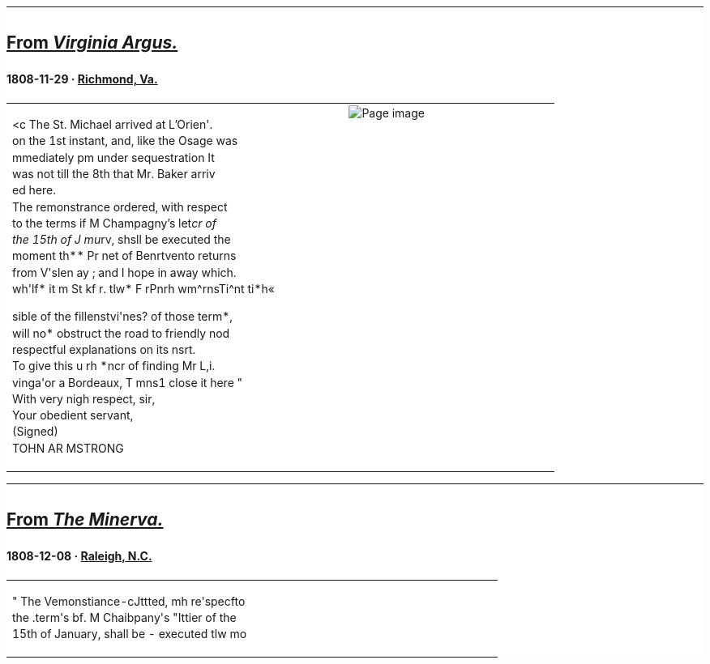 </td>
</tr></table>

---

## [From _Virginia Argus._](https://www.loc.gov/resource/sn84024710/1808-11-29/ed-1/?sp=1)

#### 1808-11-29 &middot; [Richmond, Va.](http://dbpedia.org/resource/Richmond%2C_Virginia)

<table style="width: 100%;"><tr><td style="width: 50%">

  
&lt;c The St. Michael arrived at L’Orien&#x27;.  
on the 1st instant, and, like the Osage was  
mmediately pm under sequestration It  
was not till the 8th that Mr. Baker arriv­  
ed here.  
The remonstrance ordered, with respect  
to the terms if M Champagny’s let*cr of  
the 15th of J mu*rv, shsll be executed the  
moment th** Pr net of Benrtvento returns  
from V&#x27;slen ay ; and I hope in away which.  
wh&#x27;lf* it m St kf r. tlw* F rPnrh wm^rnsTi^nt ti*h«  
  
sible of the fillenstvi&#x27;nes? of those term*,  
will no* obstruct the road to friendly nod  
respectful explanations on its nsrt.  
To give this u rh *ncr of finding Mr L,i.  
vinga&#x27;or a Bordeaux, T mns1 close it here &quot;  
With very nigh respect, sir,  
Your obedient servant,  
(Signed)  
TOHN AR MSTRONG
</td><td style="width: 50%; max-height: 75%; margin: auto; display: block;">
<img alt="Page image" src="https://tile.loc.gov/image-services/iiif/service:ndnp:vi:batch_vi_otters_ver02:data:sn84024710:00414184212:1808112901:0389/pct:22.39433926180914,30.72044647387113,17.78542742398164,11.529680365296803/!600,600/0/default.jpg"/>
</td>
</tr></table>

---

## [From _The Minerva._](https://newspapers.digitalnc.org/lccn/sn85042100/1808-12-08/ed-1/seq-1/)

#### 1808-12-08 &middot; [Raleigh, N.C.](http://dbpedia.org/resource/Raleigh%2C_North_Carolina)

<table style="width: 100%;"><tr><td style="width: 50%">

  
&quot; The Vemonstiance-cJttted, mh re&#x27;specfto  
the .term&#x27;s bf. M Chaibpany&#x27;s &quot;Ittier of the  
15th of January, shall be - executed tlw mo  
  